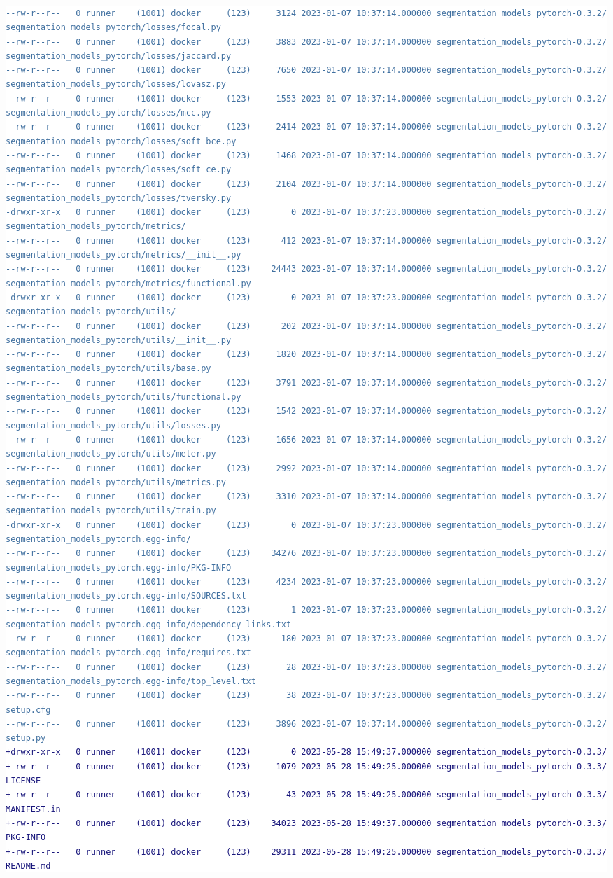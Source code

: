 ```diff
--rw-r--r--   0 runner    (1001) docker     (123)     3124 2023-01-07 10:37:14.000000 segmentation_models_pytorch-0.3.2/segmentation_models_pytorch/losses/focal.py
--rw-r--r--   0 runner    (1001) docker     (123)     3883 2023-01-07 10:37:14.000000 segmentation_models_pytorch-0.3.2/segmentation_models_pytorch/losses/jaccard.py
--rw-r--r--   0 runner    (1001) docker     (123)     7650 2023-01-07 10:37:14.000000 segmentation_models_pytorch-0.3.2/segmentation_models_pytorch/losses/lovasz.py
--rw-r--r--   0 runner    (1001) docker     (123)     1553 2023-01-07 10:37:14.000000 segmentation_models_pytorch-0.3.2/segmentation_models_pytorch/losses/mcc.py
--rw-r--r--   0 runner    (1001) docker     (123)     2414 2023-01-07 10:37:14.000000 segmentation_models_pytorch-0.3.2/segmentation_models_pytorch/losses/soft_bce.py
--rw-r--r--   0 runner    (1001) docker     (123)     1468 2023-01-07 10:37:14.000000 segmentation_models_pytorch-0.3.2/segmentation_models_pytorch/losses/soft_ce.py
--rw-r--r--   0 runner    (1001) docker     (123)     2104 2023-01-07 10:37:14.000000 segmentation_models_pytorch-0.3.2/segmentation_models_pytorch/losses/tversky.py
-drwxr-xr-x   0 runner    (1001) docker     (123)        0 2023-01-07 10:37:23.000000 segmentation_models_pytorch-0.3.2/segmentation_models_pytorch/metrics/
--rw-r--r--   0 runner    (1001) docker     (123)      412 2023-01-07 10:37:14.000000 segmentation_models_pytorch-0.3.2/segmentation_models_pytorch/metrics/__init__.py
--rw-r--r--   0 runner    (1001) docker     (123)    24443 2023-01-07 10:37:14.000000 segmentation_models_pytorch-0.3.2/segmentation_models_pytorch/metrics/functional.py
-drwxr-xr-x   0 runner    (1001) docker     (123)        0 2023-01-07 10:37:23.000000 segmentation_models_pytorch-0.3.2/segmentation_models_pytorch/utils/
--rw-r--r--   0 runner    (1001) docker     (123)      202 2023-01-07 10:37:14.000000 segmentation_models_pytorch-0.3.2/segmentation_models_pytorch/utils/__init__.py
--rw-r--r--   0 runner    (1001) docker     (123)     1820 2023-01-07 10:37:14.000000 segmentation_models_pytorch-0.3.2/segmentation_models_pytorch/utils/base.py
--rw-r--r--   0 runner    (1001) docker     (123)     3791 2023-01-07 10:37:14.000000 segmentation_models_pytorch-0.3.2/segmentation_models_pytorch/utils/functional.py
--rw-r--r--   0 runner    (1001) docker     (123)     1542 2023-01-07 10:37:14.000000 segmentation_models_pytorch-0.3.2/segmentation_models_pytorch/utils/losses.py
--rw-r--r--   0 runner    (1001) docker     (123)     1656 2023-01-07 10:37:14.000000 segmentation_models_pytorch-0.3.2/segmentation_models_pytorch/utils/meter.py
--rw-r--r--   0 runner    (1001) docker     (123)     2992 2023-01-07 10:37:14.000000 segmentation_models_pytorch-0.3.2/segmentation_models_pytorch/utils/metrics.py
--rw-r--r--   0 runner    (1001) docker     (123)     3310 2023-01-07 10:37:14.000000 segmentation_models_pytorch-0.3.2/segmentation_models_pytorch/utils/train.py
-drwxr-xr-x   0 runner    (1001) docker     (123)        0 2023-01-07 10:37:23.000000 segmentation_models_pytorch-0.3.2/segmentation_models_pytorch.egg-info/
--rw-r--r--   0 runner    (1001) docker     (123)    34276 2023-01-07 10:37:23.000000 segmentation_models_pytorch-0.3.2/segmentation_models_pytorch.egg-info/PKG-INFO
--rw-r--r--   0 runner    (1001) docker     (123)     4234 2023-01-07 10:37:23.000000 segmentation_models_pytorch-0.3.2/segmentation_models_pytorch.egg-info/SOURCES.txt
--rw-r--r--   0 runner    (1001) docker     (123)        1 2023-01-07 10:37:23.000000 segmentation_models_pytorch-0.3.2/segmentation_models_pytorch.egg-info/dependency_links.txt
--rw-r--r--   0 runner    (1001) docker     (123)      180 2023-01-07 10:37:23.000000 segmentation_models_pytorch-0.3.2/segmentation_models_pytorch.egg-info/requires.txt
--rw-r--r--   0 runner    (1001) docker     (123)       28 2023-01-07 10:37:23.000000 segmentation_models_pytorch-0.3.2/segmentation_models_pytorch.egg-info/top_level.txt
--rw-r--r--   0 runner    (1001) docker     (123)       38 2023-01-07 10:37:23.000000 segmentation_models_pytorch-0.3.2/setup.cfg
--rw-r--r--   0 runner    (1001) docker     (123)     3896 2023-01-07 10:37:14.000000 segmentation_models_pytorch-0.3.2/setup.py
+drwxr-xr-x   0 runner    (1001) docker     (123)        0 2023-05-28 15:49:37.000000 segmentation_models_pytorch-0.3.3/
+-rw-r--r--   0 runner    (1001) docker     (123)     1079 2023-05-28 15:49:25.000000 segmentation_models_pytorch-0.3.3/LICENSE
+-rw-r--r--   0 runner    (1001) docker     (123)       43 2023-05-28 15:49:25.000000 segmentation_models_pytorch-0.3.3/MANIFEST.in
+-rw-r--r--   0 runner    (1001) docker     (123)    34023 2023-05-28 15:49:37.000000 segmentation_models_pytorch-0.3.3/PKG-INFO
+-rw-r--r--   0 runner    (1001) docker     (123)    29311 2023-05-28 15:49:25.000000 segmentation_models_pytorch-0.3.3/README.md
```